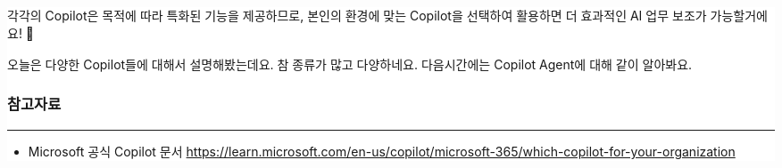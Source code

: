 
각각의 Copilot은 목적에 따라 특화된 기능을 제공하므로, 본인의 환경에 맞는 Copilot을 선택하여 활용하면 더 효과적인 AI 업무 보조가 가능할거에요! 🚀

오늘은 다양한 Copilot들에 대해서 설명해봤는데요. 참 종류가 많고 다양하네요. 다음시간에는 Copilot Agent에 대해 같이 알아봐요. 


### 참고자료 
---
- Microsoft 공식 Copilot 문서 
https://learn.microsoft.com/en-us/copilot/microsoft-365/which-copilot-for-your-organization